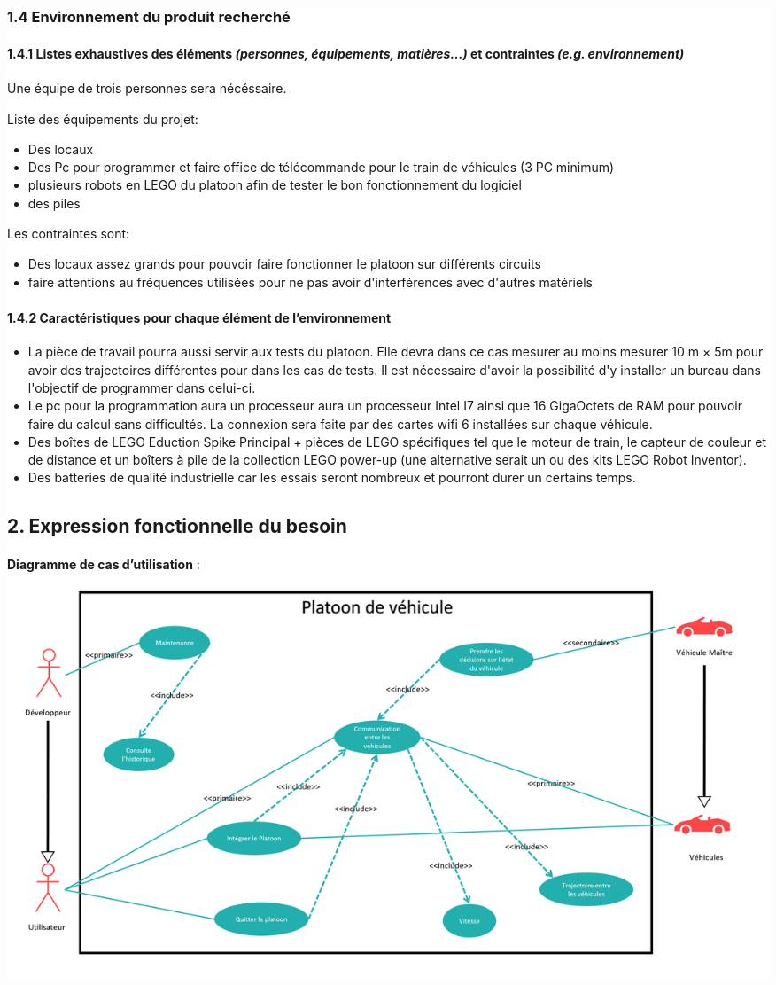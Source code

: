 ### 1.4 Environnement du produit recherché

#### 1.4.1 Listes exhaustives des éléments *(personnes, équipements, matières…)* et contraintes *(e.g. environnement)*

Une équipe de trois personnes sera nécéssaire.

Liste des équipements du projet:
- Des locaux
- Des Pc pour programmer et faire office de télécommande pour le train de véhicules (3 PC minimum)
- plusieurs robots en LEGO du platoon afin de tester le bon fonctionnement du logiciel
- des piles

Les contraintes sont:
- Des locaux assez grands pour pouvoir faire fonctionner le platoon sur différents circuits
- faire attentions au fréquences utilisées pour ne pas avoir d'interférences avec d'autres matériels

#### 1.4.2 Caractéristiques pour chaque élément de l’environnement

- La pièce de travail pourra aussi servir aux tests du platoon. Elle devra dans ce cas mesurer au moins mesurer 10 m × 5m pour avoir des trajectoires différentes pour dans les cas de tests. Il est nécessaire d'avoir la possibilité d'y installer un bureau dans l'objectif de programmer dans celui-ci.
- Le pc pour la programmation aura un processeur aura un processeur Intel I7 ainsi que 16 GigaOctets de RAM pour pouvoir faire du calcul sans difficultés. La connexion sera faite par des cartes wifi 6 installées sur chaque véhicule.
- Des boîtes de LEGO Eduction Spike Principal + pièces de LEGO spécifiques tel que le moteur de train, le capteur de couleur et de distance et un boîters à pile de la collection LEGO power-up (une alternative serait un ou des kits LEGO Robot Inventor).
- Des batteries de qualité industrielle car les essais seront nombreux et pourront durer un certains temps.

## 2. Expression fonctionnelle du besoin

__Diagramme de cas d’utilisation__ :

<img src=../pictures/expressionFonctionnelleDuBesoin/CasUtilisation.png alt="Diagramme de Cas D'utilisation"/>
